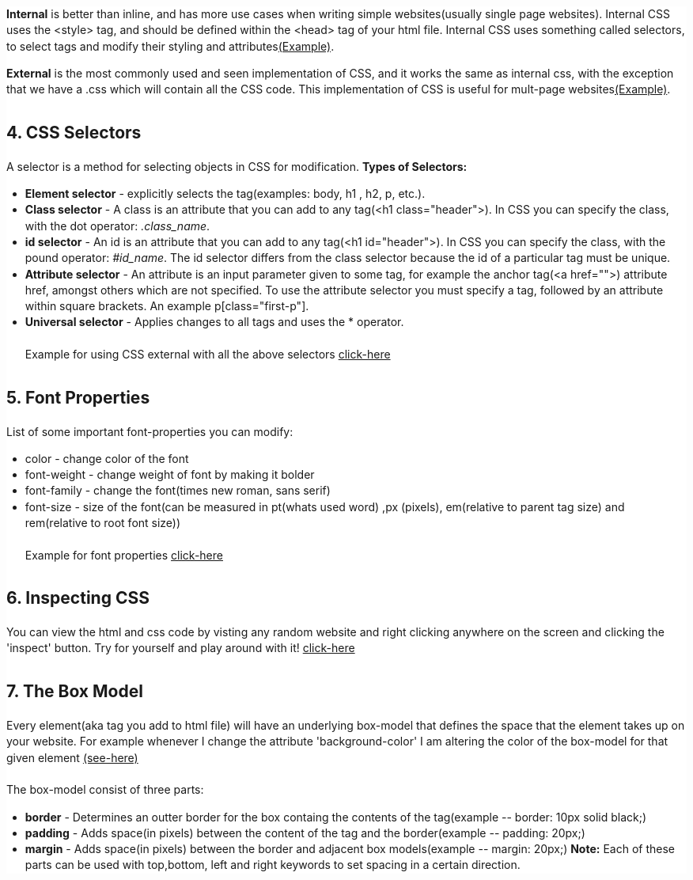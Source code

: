 **Internal** is better than inline, and has more use cases when writing simple websites(usually single page websites). Internal CSS uses the \<style\> tag, and should be defined within the \<head\> tag of your html file. Internal CSS uses something called selectors, to select tags and modify their styling and attributes[(Example)](./implementing_css_example/internal_css.html).

**External** is the most commonly used and seen implementation of CSS, and it works the same as internal css, with the exception that we have a .css which will contain all the CSS code. This implementation of CSS is useful for mult-page websites[(Example)](./implementing_css_example/external_css.html).

## 4. CSS Selectors
A selector is a method for selecting objects in CSS for modification. 
**Types of Selectors:**
* **Element selector** - explicitly selects the tag(examples: body, h1 , h2, p, etc.). 
* **Class selector** - A class is an attribute that you can add to any tag(\<h1 class="header"\>). In CSS you can specify the class, with the dot operator: *.class_name*.
* **id selector** - An id is an attribute that you can add to any tag(\<h1 id="header"\>). In CSS you can specify the class, with the pound operator: *#id_name*. The id selector differs from the class selector because the id of a particular tag must be unique.
* **Attribute selector** - An attribute is an input parameter given to some tag, for example the anchor tag(\<a href=""\>) attribute href, amongst others which are not specified. To use the attribute selector you must specify a tag, followed by an attribute within square brackets. An example p[class="first-p"].
* **Universal selector** - Applies changes to all tags and uses the * operator.
<br><br>
Example for using CSS external with all the above selectors [click-here](./selectors_example/selectors.html)

## 5. Font Properties
List of some important font-properties you can modify:
*  color - change color of the font 
*  font-weight - change weight of font by making it bolder
*  font-family - change the font(times new roman, sans serif)
*  font-size - size of the font(can be measured in pt(whats used word) ,px (pixels), em(relative to parent tag size) and rem(relative to root font size))
<br><br>
Example for font properties [click-here](./font_properties_example/index.html)



## 6. Inspecting CSS
You can view the html and css code by visting any random website and right clicking anywhere on the screen and clicking the 'inspect' button. Try for yourself and play around with it! [click-here](https://theuselessweb.com/)


## 7. The Box Model
Every element(aka tag you add to html file) will have an underlying box-model that defines the space that the element takes up on your website. For example whenever I change the attribute 'background-color' I am altering the color of the box-model for that given element [(see-here)](./box_model_example/show_box-model_for_h1.html)
<br><br>
The box-model consist of three parts:
* **border** - Determines an outter border for the box containg the contents of the tag(example -- border: 10px solid black;)
* **padding** - Adds space(in pixels) between the content of the tag and the border(example -- padding: 20px;)
* **margin** - Adds space(in pixels) between the border and adjacent box models(example -- margin: 20px;)
**Note:** Each of these parts can be used with top,bottom, left and right keywords to set spacing in a certain direction. 
  
